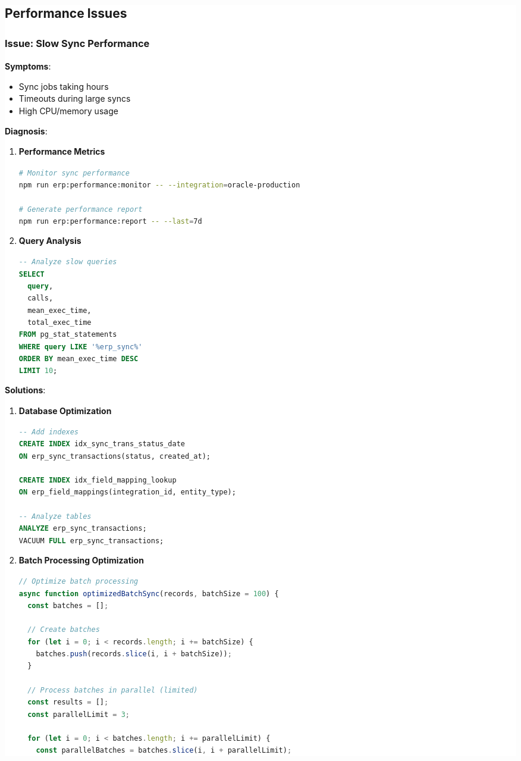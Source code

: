 ## Performance Issues

### Issue: Slow Sync Performance

**Symptoms**:
- Sync jobs taking hours
- Timeouts during large syncs
- High CPU/memory usage

**Diagnosis**:

1. **Performance Metrics**
   ```bash
   # Monitor sync performance
   npm run erp:performance:monitor -- --integration=oracle-production

   # Generate performance report
   npm run erp:performance:report -- --last=7d
   ```

2. **Query Analysis**
   ```sql
   -- Analyze slow queries
   SELECT
     query,
     calls,
     mean_exec_time,
     total_exec_time
   FROM pg_stat_statements
   WHERE query LIKE '%erp_sync%'
   ORDER BY mean_exec_time DESC
   LIMIT 10;
   ```

**Solutions**:

1. **Database Optimization**
   ```sql
   -- Add indexes
   CREATE INDEX idx_sync_trans_status_date
   ON erp_sync_transactions(status, created_at);

   CREATE INDEX idx_field_mapping_lookup
   ON erp_field_mappings(integration_id, entity_type);

   -- Analyze tables
   ANALYZE erp_sync_transactions;
   VACUUM FULL erp_sync_transactions;
   ```

2. **Batch Processing Optimization**
   ```javascript
   // Optimize batch processing
   async function optimizedBatchSync(records, batchSize = 100) {
     const batches = [];

     // Create batches
     for (let i = 0; i < records.length; i += batchSize) {
       batches.push(records.slice(i, i + batchSize));
     }

     // Process batches in parallel (limited)
     const results = [];
     const parallelLimit = 3;

     for (let i = 0; i < batches.length; i += parallelLimit) {
       const parallelBatches = batches.slice(i, i + parallelLimit);
   ```